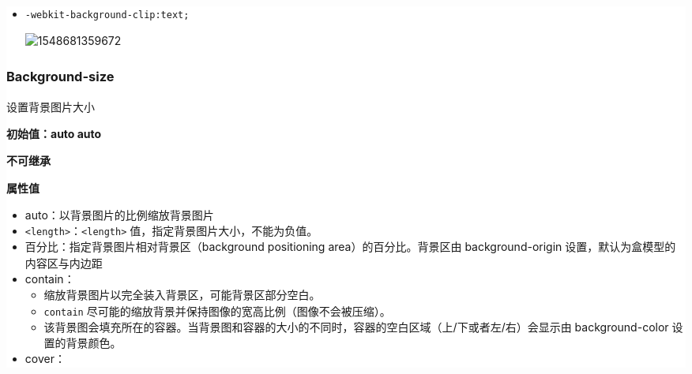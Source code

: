 - `-webkit-background-clip:text;`

  ![1548681359672](/img/user/programming/font-end/primitive/css/css-basic/1548681359672.png)

### Background-size

设置背景图片大小

**初始值：auto auto**

**不可继承**

**属性值**

- auto：以背景图片的比例缩放背景图片
- `<length>`：`<length>` 值，指定背景图片大小，不能为负值。
- 百分比：指定背景图片相对背景区（background positioning area）的百分比。背景区由 background-origin 设置，默认为盒模型的内容区与内边距
- contain：
  - 缩放背景图片以完全装入背景区，可能背景区部分空白。
  - `contain` 尽可能的缩放背景并保持图像的宽高比例（图像不会被压缩）。
  - 该背景图会填充所在的容器。当背景图和容器的大小的不同时，容器的空白区域（上/下或者左/右）会显示由 background-color 设置的背景颜色。
- cover：
